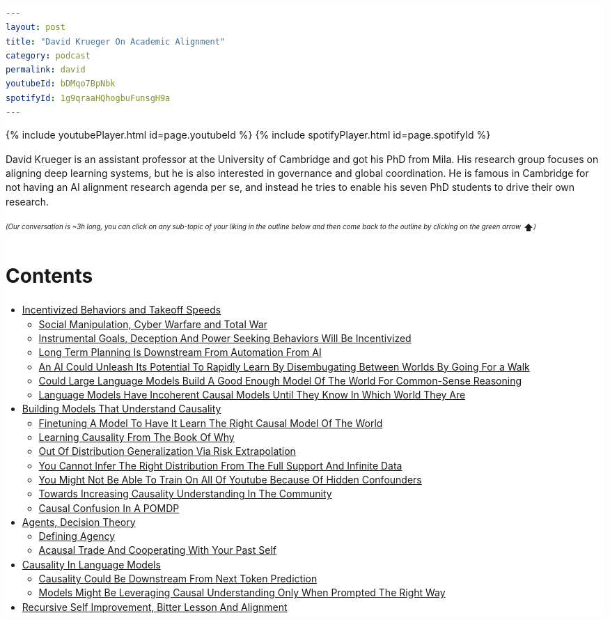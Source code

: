```yaml
---
layout: post
title: "David Krueger On Academic Alignment"
category: podcast
permalink: david
youtubeId: bDMqo7BpNbk
spotifyId: 1g9qraaHQhogbuFunsgH9a
---
```


{% include youtubePlayer.html id=page.youtubeId %}
{% include spotifyPlayer.html id=page.spotifyId %}

David Krueger is an assistant professor at the University of Cambridge and got his PhD from Mila. His research group focuses on aligning deep learning systems, but he is also interested in governance and global coordination. He is famous in Cambridge for not having an AI alignment research agenda per se, and instead he tries to enable his seven PhD students to drive their own research. 

<sup><sub><i>(Our conversation is ~3h long, you can click on any sub-topic of your liking in the outline below and then come back to the outline by clicking on the green arrow</i></sub></sup> ⬆<sup><sub><i>)</i></sub></sup>

# Contents

* [Incentivized Behaviors and Takeoff Speeds](#incentivized-behaviors-and-takeoff-speeds)
    * [Social Manipulation, Cyber Warfare and Total War](#social-manipulation-cyber-warfare-and-total-war)
    * [Instrumental Goals, Deception And Power Seeking Behaviors Will Be Incentivized](#instrumental-goals-deception-and-power-seeking-behaviors-will-be-incentivized)
    * [Long Term Planning Is Downstream From Automation From AI](#long-term-planning-is-downstream-from-automation-from-ai)
    * [An AI Could Unleash Its Potential To Rapidly Learn By Disembugating Between Worlds By Going For a Walk](#an-ai-could-unleash-its-potential-to-rapidly-learn-by-disembugating-between-worlds-by-going-for-a-walk)
    * [Could Large Language Models Build A Good Enough Model Of The World For Common-Sense Reasoning](#could-large-language-models-build-a-good-enough-model-of-the-world-for-common-sense-reasoning)
    * [Language Models Have Incoherent Causal Models Until They Know In Which World They Are](#language-models-have-incoherent-causal-models-until-they-know-in-which-world-they-are)
* [Building Models That Understand Causality](#building-models-that-understand-causality)
    * [Finetuning A Model To Have It Learn The Right Causal Model Of The World](#finetuning-a-model-to-have-it-learn-the-right-causal-model-of-the-world)
    * [Learning Causality From The Book Of Why](#learning-causality-from-the-book-of-why)
    * [Out Of Distribution Generalization Via Risk Extrapolation](#out-of-distribution-generalization-via-risk-extrapolation)
    * [You Cannot Infer The Right Distribution From The Full Support And Infinite Data](#you-cannot-infer-the-right-distribution-from-the-full-support-and-infinite-data)
    * [You Might Not Be Able To Train On All Of Youtube Because Of Hidden Confounders](#you-might-not-be-able-to-train-on-all-of-youtube-because-of-hidden-confounders)
    * [Towards Increasing Causality Understanding In The Community](#towards-increasing-causality-understanding-in-the-community)
    * [Causal Confusion In A POMDP](#causal-confusion-in-a-pomdp)
* [Agents, Decision Theory](#agents-decision-theory)
    * [Defining Agency](#defining-agency)
    * [Acausal Trade And Cooperating With Your Past Self](#acausal-trade-and-cooperating-with-your-past-self)
* [Causality In Language Models](#causality-in-language-models)
    * [Causality Could Be Downstream From Next Token Prediction](#causality-could-be-downstream-from-next-token-prediction)
    * [Models Might Be Leveraging Causal Understanding Only When Prompted The Right Way](#models-might-be-leveraging-causal-understanding-only-when-prompted-the-right-way)
* [Recursive Self Improvement, Bitter Lesson And Alignment](#recursive-self-improvement-bitter-lesson-and-alignment)